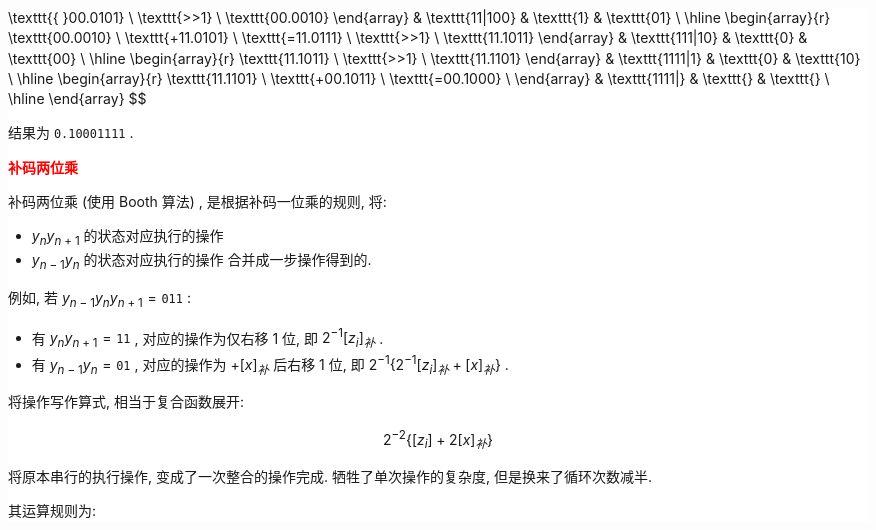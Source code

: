 \texttt{{ }00.0101} \\
\texttt{>>1} \\
\texttt{00.0010}
\end{array} &
\texttt{11|100} & \texttt{1} & \texttt{01} \\
\hline
\begin{array}{r}
\texttt{00.0010} \\
\texttt{+11.0101} \\
\texttt{=11.0111} \\
\texttt{>>1} \\
\texttt{11.1011}
\end{array} &
\texttt{111|10} & \texttt{0} & \texttt{00} \\
\hline
\begin{array}{r}
\texttt{11.1011} \\
\texttt{>>1} \\
\texttt{11.1101}
\end{array} &
\texttt{1111|1} & \texttt{0} & \texttt{10} \\
\hline
\begin{array}{r}
\texttt{11.1101} \\
\texttt{+00.1011} \\
\texttt{=00.1000} \\
\end{array} &
\texttt{1111|} & \texttt{} & \texttt{} \\
\hline
\end{array}
$$

结果为 $\texttt{0.10001111}$ .


<font color=red><b>补码两位乘</b></font>

补码两位乘 (使用 Booth 算法) , 是根据补码一位乘的规则, 将:
- $y_{n}y_{n+1}$ 的状态对应执行的操作
- $y_{n-1}y_{n}$ 的状态对应执行的操作
合并成一步操作得到的.

例如, 若 $y_{n-1}y_{n}y_{n+1} = \texttt{011}$ :
- 有 $y_{n}y_{n+1} = \texttt{11}$ , 对应的操作为仅右移 $1$ 位, 即 $2^{-1}[z_i]_补$ . 
- 有 $y_{n-1}y_{n} = \texttt{01}$ , 对应的操作为 $+[x]_补$ 后右移 $1$ 位, 即 $2^{-1}\{2^{-1}[z_i]_补+[x]_补\}$ .

将操作写作算式, 相当于复合函数展开:

$$
2^{-2}\{[z_i]+2[x]_补\}
$$

将原本串行的执行操作, 变成了一次整合的操作完成. 牺牲了单次操作的复杂度, 但是换来了循环次数减半.

其运算规则为:
